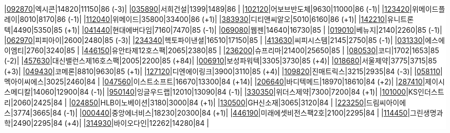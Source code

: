 |[092870](https://finance.daum.net/quotes/A092870)|엑시콘|14820|11150|86 (-3)|
|[035890](https://finance.daum.net/quotes/A035890)|서희건설|1399|1489|86 |
|[102120](https://finance.daum.net/quotes/A102120)|어보브반도체|9630|11000|86 (-1)|
|[123420](https://finance.daum.net/quotes/A123420)|위메이드플레이|8010|8170|86 (-1)|
|[112040](https://finance.daum.net/quotes/A112040)|위메이드|35800|33400|86 (+1)|
|[383930](https://finance.daum.net/quotes/A383930)|디티앤씨알오|5010|6160|86 (+1)|
|[142210](https://finance.daum.net/quotes/A142210)|유니트론텍|4490|5350|85 (+1)|
|[041440](https://finance.daum.net/quotes/A041440)|현대에버다임|7160|7470|85 (-1)|
|[069080](https://finance.daum.net/quotes/A069080)|웹젠|14640|16730|85 |
|[019010](https://finance.daum.net/quotes/A019010)|베뉴지|2140|2260|85 (-1)|
|[062970](https://finance.daum.net/quotes/A062970)|피피아이|2600|2480|85 (-3)|
|[234340](https://finance.daum.net/quotes/A234340)|헥토파이낸셜|16510|17150|85 |
|[413630](https://finance.daum.net/quotes/A413630)|씨피시스템|2145|2750|85 (-1)|
|[031330](https://finance.daum.net/quotes/A031330)|에스에이엠티|2760|3240|85 |
|[446150](https://finance.daum.net/quotes/A446150)|유안타제12호스팩|2065|2380|85 |
|[236200](https://finance.daum.net/quotes/A236200)|슈프리마|21400|25650|85 |
|[080530](https://finance.daum.net/quotes/A080530)|코디|1702|1653|85 (-2)|
|[457630](https://finance.daum.net/quotes/A457630)|대신밸런스제16호스팩|2005|2200|85 (+84)|
|[006910](https://finance.daum.net/quotes/A006910)|보성파워텍|3305|3730|85 (+4)|
|[018680](https://finance.daum.net/quotes/A018680)|서울제약|3775|3715|85 (+3)|
|[049430](https://finance.daum.net/quotes/A049430)|코메론|8810|9630|85 (+1)|
|[127120](https://finance.daum.net/quotes/A127120)|디엔에이링크|3900|3110|85 (+4)|
|[109820](https://finance.daum.net/quotes/A109820)|진매트릭스|3215|2935|84 (-3)|
|[058110](https://finance.daum.net/quotes/A058110)|멕아이씨에스|3025|2460|84 |
|[047560](https://finance.daum.net/quotes/A047560)|이스트소프트|16670|13300|84 (+14)|
|[206640](https://finance.daum.net/quotes/A206640)|바디텍메드|18970|18610|84 (+2)|
|[287410](https://finance.daum.net/quotes/A287410)|제이시스메디칼|14060|12900|84 (-1)|
|[950140](https://finance.daum.net/quotes/A950140)|잉글우드랩|12010|13090|84 (-1)|
|[330350](https://finance.daum.net/quotes/A330350)|위더스제약|7300|7200|84 (+1)|
|[101000](https://finance.daum.net/quotes/A101000)|KS인더스트리|2060|2425|84 |
|[024850](https://finance.daum.net/quotes/A024850)|HLB이노베이션|3180|3000|84 (+1)|
|[130500](https://finance.daum.net/quotes/A130500)|GH신소재|3065|3120|84 |
|[223250](https://finance.daum.net/quotes/A223250)|드림씨아이에스|3774|3665|84 (-1)|
|[000440](https://finance.daum.net/quotes/A000440)|중앙에너비스|18230|20300|84 (+1)|
|[446190](https://finance.daum.net/quotes/A446190)|미래에셋비전스팩2호|2100|2295|84 |
|[114450](https://finance.daum.net/quotes/A114450)|그린생명과학|2490|2295|84 (+4)|
|[314930](https://finance.daum.net/quotes/A314930)|바이오다인|12262|14280|84 |